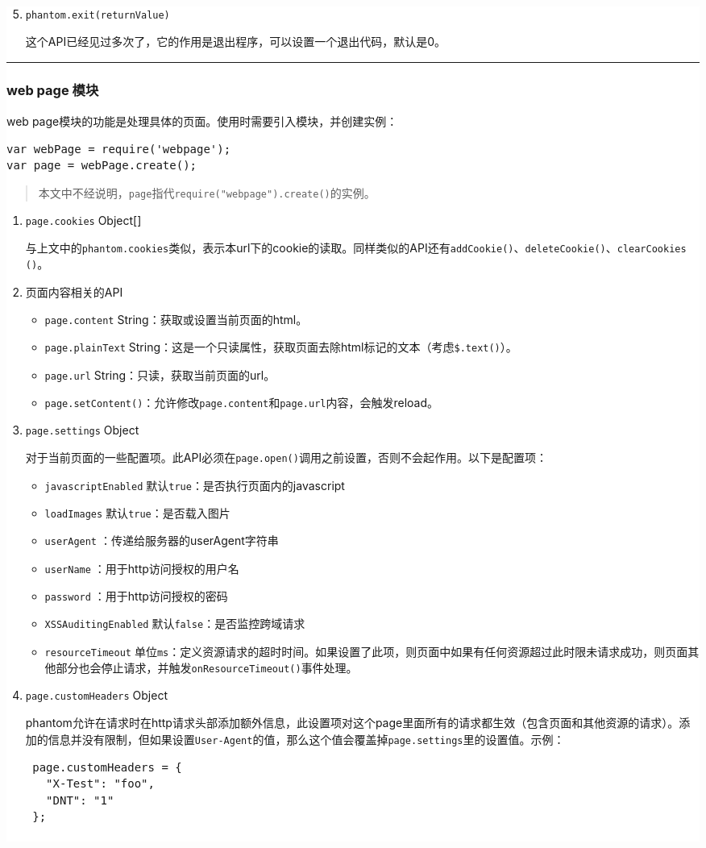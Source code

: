 5. `phantom.exit(returnValue)`

    这个API已经见过多次了，它的作用是退出程序，可以设置一个退出代码，默认是0。
    
---

### web page 模块

web page模块的功能是处理具体的页面。使用时需要引入模块，并创建实例：

<pre class="brush: javascript">
var webPage = require('webpage');
var page = webPage.create();
</pre>

> 本文中不经说明，`page`指代`require("webpage").create()`的实例。

1. `page.cookies` Object[]

    与上文中的`phantom.cookies`类似，表示本url下的cookie的读取。同样类似的API还有`addCookie()`、`deleteCookie()`、`clearCookies()`。
    
2. 页面内容相关的API

    * `page.content` String：获取或设置当前页面的html。
    
    * `page.plainText` String：这是一个只读属性，获取页面去除html标记的文本（考虑`$.text()`）。
    
    * `page.url` String：只读，获取当前页面的url。
    
    * `page.setContent()`：允许修改`page.content`和`page.url`内容，会触发reload。
    
3. `page.settings` Object

    对于当前页面的一些配置项。此API必须在`page.open()`调用之前设置，否则不会起作用。以下是配置项：
    * `javascriptEnabled` 默认`true`：是否执行页面内的javascript
    
    * `loadImages` 默认`true`：是否载入图片
    
    * `userAgent` ：传递给服务器的userAgent字符串
    
    * `userName` ：用于http访问授权的用户名
    
    * `password` ：用于http访问授权的密码
    
    * `XSSAuditingEnabled` 默认`false`：是否监控跨域请求
    
    * `resourceTimeout` 单位`ms`：定义资源请求的超时时间。如果设置了此项，则页面中如果有任何资源超过此时限未请求成功，则页面其他部分也会停止请求，并触发`onResourceTimeout()`事件处理。
    
4. `page.customHeaders` Object

    phantom允许在请求时在http请求头部添加额外信息，此设置项对这个page里面所有的请求都生效（包含页面和其他资源的请求）。添加的信息并没有限制，但如果设置`User-Agent`的值，那么这个值会覆盖掉`page.settings`里的设置值。示例：
    
    <pre class="brush: javascript">
    page.customHeaders = {
      "X-Test": "foo",
      "DNT": "1"
    };
    </pre>
    